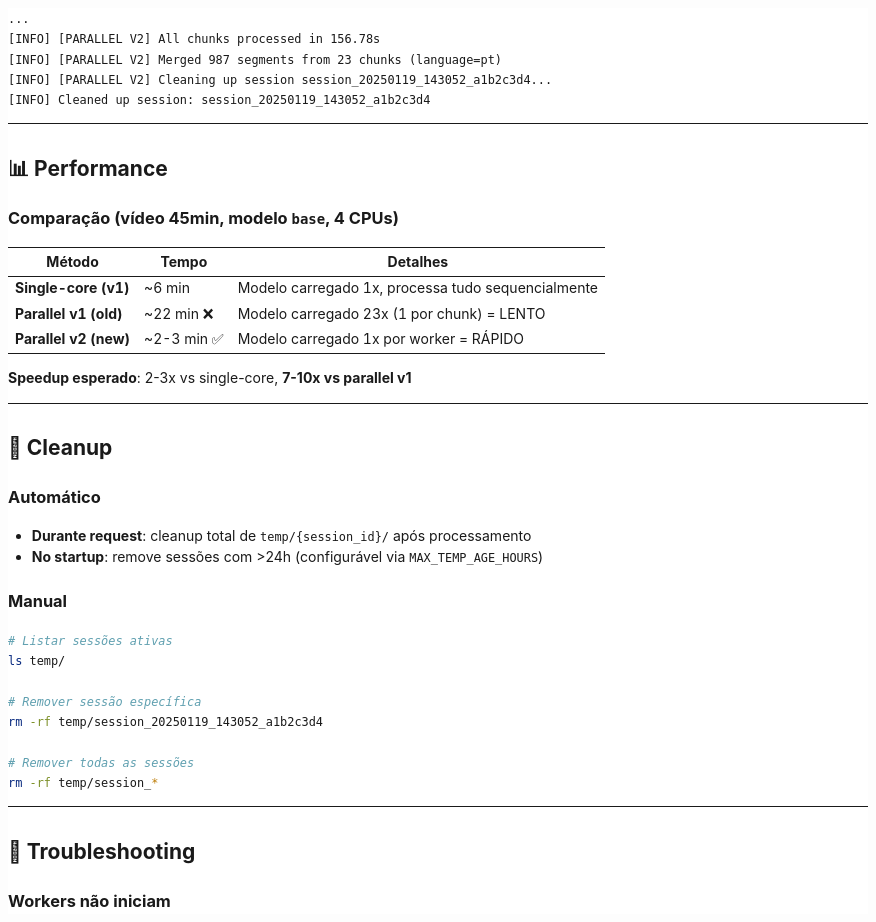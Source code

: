 ```
...
[INFO] [PARALLEL V2] All chunks processed in 156.78s
[INFO] [PARALLEL V2] Merged 987 segments from 23 chunks (language=pt)
[INFO] [PARALLEL V2] Cleaning up session session_20250119_143052_a1b2c3d4...
[INFO] Cleaned up session: session_20250119_143052_a1b2c3d4
```

---

## 📊 Performance

### Comparação (vídeo 45min, modelo `base`, 4 CPUs)

| Método | Tempo | Detalhes |
|--------|-------|----------|
| **Single-core (v1)** | ~6 min | Modelo carregado 1x, processa tudo sequencialmente |
| **Parallel v1 (old)** | ~22 min ❌ | Modelo carregado 23x (1 por chunk) = LENTO |
| **Parallel v2 (new)** | ~2-3 min ✅ | Modelo carregado 1x por worker = RÁPIDO |

**Speedup esperado**: 2-3x vs single-core, **7-10x vs parallel v1**

---

## 🧹 Cleanup

### Automático

- **Durante request**: cleanup total de `temp/{session_id}/` após processamento
- **No startup**: remove sessões com >24h (configurável via `MAX_TEMP_AGE_HOURS`)

### Manual

```bash
# Listar sessões ativas
ls temp/

# Remover sessão específica
rm -rf temp/session_20250119_143052_a1b2c3d4

# Remover todas as sessões
rm -rf temp/session_*
```

---

## 🐛 Troubleshooting

### Workers não iniciam
